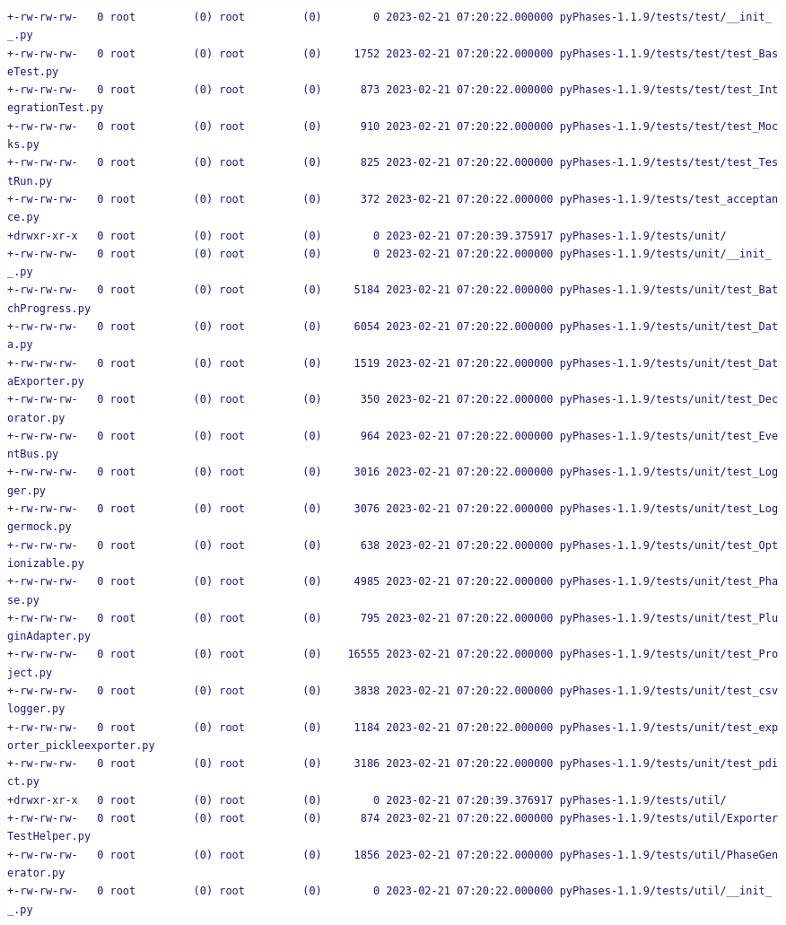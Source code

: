 ```diff
+-rw-rw-rw-   0 root         (0) root         (0)        0 2023-02-21 07:20:22.000000 pyPhases-1.1.9/tests/test/__init__.py
+-rw-rw-rw-   0 root         (0) root         (0)     1752 2023-02-21 07:20:22.000000 pyPhases-1.1.9/tests/test/test_BaseTest.py
+-rw-rw-rw-   0 root         (0) root         (0)      873 2023-02-21 07:20:22.000000 pyPhases-1.1.9/tests/test/test_IntegrationTest.py
+-rw-rw-rw-   0 root         (0) root         (0)      910 2023-02-21 07:20:22.000000 pyPhases-1.1.9/tests/test/test_Mocks.py
+-rw-rw-rw-   0 root         (0) root         (0)      825 2023-02-21 07:20:22.000000 pyPhases-1.1.9/tests/test/test_TestRun.py
+-rw-rw-rw-   0 root         (0) root         (0)      372 2023-02-21 07:20:22.000000 pyPhases-1.1.9/tests/test_acceptance.py
+drwxr-xr-x   0 root         (0) root         (0)        0 2023-02-21 07:20:39.375917 pyPhases-1.1.9/tests/unit/
+-rw-rw-rw-   0 root         (0) root         (0)        0 2023-02-21 07:20:22.000000 pyPhases-1.1.9/tests/unit/__init__.py
+-rw-rw-rw-   0 root         (0) root         (0)     5184 2023-02-21 07:20:22.000000 pyPhases-1.1.9/tests/unit/test_BatchProgress.py
+-rw-rw-rw-   0 root         (0) root         (0)     6054 2023-02-21 07:20:22.000000 pyPhases-1.1.9/tests/unit/test_Data.py
+-rw-rw-rw-   0 root         (0) root         (0)     1519 2023-02-21 07:20:22.000000 pyPhases-1.1.9/tests/unit/test_DataExporter.py
+-rw-rw-rw-   0 root         (0) root         (0)      350 2023-02-21 07:20:22.000000 pyPhases-1.1.9/tests/unit/test_Decorator.py
+-rw-rw-rw-   0 root         (0) root         (0)      964 2023-02-21 07:20:22.000000 pyPhases-1.1.9/tests/unit/test_EventBus.py
+-rw-rw-rw-   0 root         (0) root         (0)     3016 2023-02-21 07:20:22.000000 pyPhases-1.1.9/tests/unit/test_Logger.py
+-rw-rw-rw-   0 root         (0) root         (0)     3076 2023-02-21 07:20:22.000000 pyPhases-1.1.9/tests/unit/test_Loggermock.py
+-rw-rw-rw-   0 root         (0) root         (0)      638 2023-02-21 07:20:22.000000 pyPhases-1.1.9/tests/unit/test_Optionizable.py
+-rw-rw-rw-   0 root         (0) root         (0)     4985 2023-02-21 07:20:22.000000 pyPhases-1.1.9/tests/unit/test_Phase.py
+-rw-rw-rw-   0 root         (0) root         (0)      795 2023-02-21 07:20:22.000000 pyPhases-1.1.9/tests/unit/test_PluginAdapter.py
+-rw-rw-rw-   0 root         (0) root         (0)    16555 2023-02-21 07:20:22.000000 pyPhases-1.1.9/tests/unit/test_Project.py
+-rw-rw-rw-   0 root         (0) root         (0)     3838 2023-02-21 07:20:22.000000 pyPhases-1.1.9/tests/unit/test_csvlogger.py
+-rw-rw-rw-   0 root         (0) root         (0)     1184 2023-02-21 07:20:22.000000 pyPhases-1.1.9/tests/unit/test_exporter_pickleexporter.py
+-rw-rw-rw-   0 root         (0) root         (0)     3186 2023-02-21 07:20:22.000000 pyPhases-1.1.9/tests/unit/test_pdict.py
+drwxr-xr-x   0 root         (0) root         (0)        0 2023-02-21 07:20:39.376917 pyPhases-1.1.9/tests/util/
+-rw-rw-rw-   0 root         (0) root         (0)      874 2023-02-21 07:20:22.000000 pyPhases-1.1.9/tests/util/ExporterTestHelper.py
+-rw-rw-rw-   0 root         (0) root         (0)     1856 2023-02-21 07:20:22.000000 pyPhases-1.1.9/tests/util/PhaseGenerator.py
+-rw-rw-rw-   0 root         (0) root         (0)        0 2023-02-21 07:20:22.000000 pyPhases-1.1.9/tests/util/__init__.py
```
